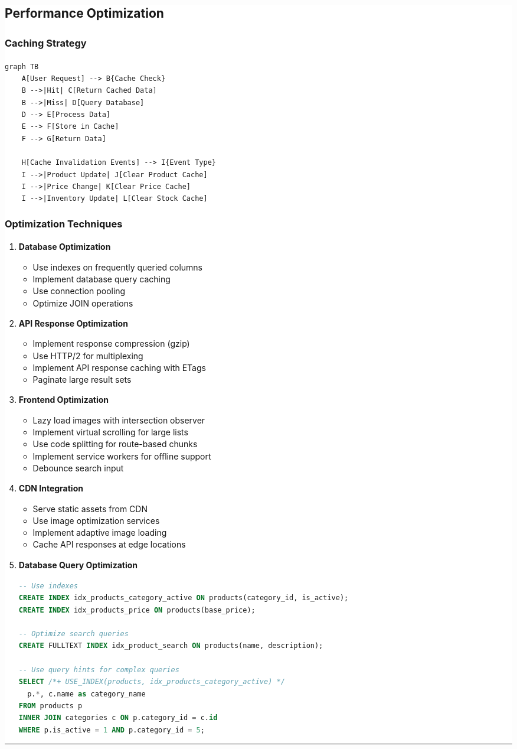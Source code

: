 ## Performance Optimization

### Caching Strategy

```mermaid
graph TB
    A[User Request] --> B{Cache Check}
    B -->|Hit| C[Return Cached Data]
    B -->|Miss| D[Query Database]
    D --> E[Process Data]
    E --> F[Store in Cache]
    F --> G[Return Data]
    
    H[Cache Invalidation Events] --> I{Event Type}
    I -->|Product Update| J[Clear Product Cache]
    I -->|Price Change| K[Clear Price Cache]
    I -->|Inventory Update| L[Clear Stock Cache]
```

### Optimization Techniques

1. **Database Optimization**
   - Use indexes on frequently queried columns
   - Implement database query caching
   - Use connection pooling
   - Optimize JOIN operations

2. **API Response Optimization**
   - Implement response compression (gzip)
   - Use HTTP/2 for multiplexing
   - Implement API response caching with ETags
   - Paginate large result sets

3. **Frontend Optimization**
   - Lazy load images with intersection observer
   - Implement virtual scrolling for large lists
   - Use code splitting for route-based chunks
   - Implement service workers for offline support
   - Debounce search input

4. **CDN Integration**
   - Serve static assets from CDN
   - Use image optimization services
   - Implement adaptive image loading
   - Cache API responses at edge locations

5. **Database Query Optimization**
   ```sql
   -- Use indexes
   CREATE INDEX idx_products_category_active ON products(category_id, is_active);
   CREATE INDEX idx_products_price ON products(base_price);
   
   -- Optimize search queries
   CREATE FULLTEXT INDEX idx_product_search ON products(name, description);
   
   -- Use query hints for complex queries
   SELECT /*+ USE_INDEX(products, idx_products_category_active) */
     p.*, c.name as category_name
   FROM products p
   INNER JOIN categories c ON p.category_id = c.id
   WHERE p.is_active = 1 AND p.category_id = 5;
   ```

---